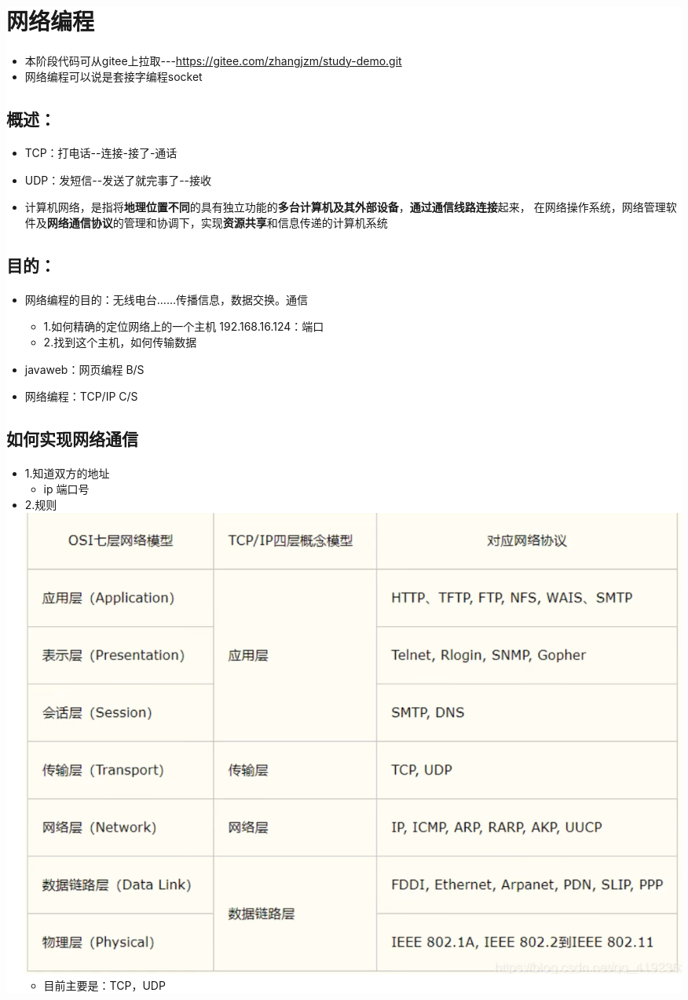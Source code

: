 # 网络编程
 - 本阶段代码可从gitee上拉取---https://gitee.com/zhangjzm/study-demo.git
 - 网络编程可以说是套接字编程socket

## 概述：
  - TCP：打电话--连接-接了-通话
  - UDP：发短信--发送了就完事了--接收

   - 计算机网络，是指将**地理位置不同**的具有独立功能的**多台计算机及其外部设备**，**通过通信线路连接**起来，
在网络操作系统，网络管理软件及**网络通信协议**的管理和协调下，实现**资源共享**和信息传递的计算机系统

## 目的：
  - 网络编程的目的：无线电台……传播信息，数据交换。通信

    - 1.如何精确的定位网络上的一个主机 192.168.16.124：端口
    - 2.找到这个主机，如何传输数据


 -  javaweb：网页编程 B/S
  - 网络编程：TCP/IP C/S


## 如何实现网络通信
  - 1.知道双方的地址 
    - ip 端口号
  - 2.规则
     ![img.png](img.png)
    -  目前主要是：TCP，UDP
